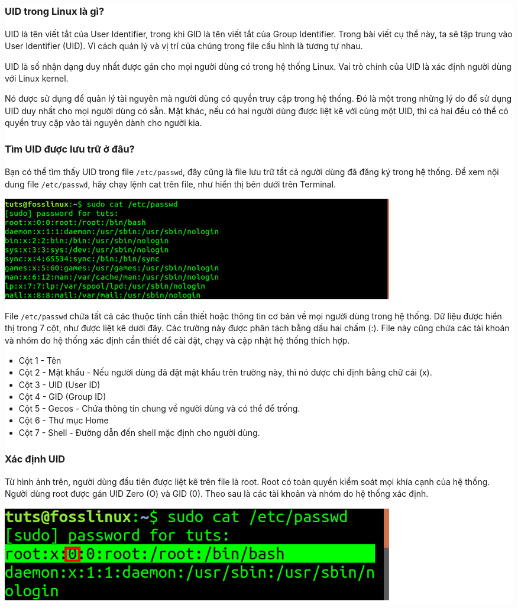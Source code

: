 ### UID trong Linux là gì?

UID là tên viết tắt của User Identifier, trong khi GID là tên viết tắt của Group Identifier. Trong bài viết cụ thể này, ta sẽ tập trung vào User Identifier (UID). Vì cách quản lý và vị trí của chúng trong file cấu hình là tương tự nhau.

UID là số nhận dạng duy nhất được gán cho mọi người dùng có trong hệ thống Linux. Vai trò chính của UID là xác định người dùng với Linux kernel.

Nó được sử dụng để quản lý tài nguyên mà người dùng có quyền truy cập trong hệ thống. Đó là một trong những lý do để sử dụng UID duy nhất cho mọi người dùng có sẵn. Mặt khác, nếu có hai người dùng được liệt kê với cùng một UID, thì cả hai đều có thể có quyền truy cập vào tài nguyên dành cho người kia.

### Tìm UID được lưu trữ ở đâu?

Bạn có thể tìm thấy UID trong file `/etc/passwd`, đây cũng là file lưu trữ tất cả người dùng đã đăng ký trong hệ thống. Để xem nội dung file `/etc/passwd`, hãy chạy lệnh cat trên file, như hiển thị bên dưới trên Terminal.

![uid1](../images/uid-trong-linu-1.jpg)

File `/etc/passwd` chứa tất cả các thuộc tính cần thiết hoặc thông tin cơ bản về mọi người dùng trong hệ thống. Dữ liệu được hiển thị trong 7 cột, như được liệt kê dưới đây. Các trường này được phân tách bằng dấu hai chấm (:). File này cũng chứa các tài khoản và nhóm do hệ thống xác định cần thiết để cài đặt, chạy và cập nhật hệ thống thích hợp.

- Cột 1 - Tên
- Cột 2 - Mật khẩu - Nếu người dùng đã đặt mật khẩu trên trường này, thì nó được chỉ định bằng chữ cái (x).
- Cột 3 - UID (User ID)
- Cột 4 - GID (Group ID)
- Cột 5 - Gecos - Chứa thông tin chung về người dùng và có thể để trống.
- Cột 6 - Thư mục Home
- Cột 7 - Shell - Đường dẫn đến shell mặc định cho người dùng.

### Xác định UID

Từ hình ảnh trên, người dùng đầu tiên được liệt kê trên file là root. Root có toàn quyền kiểm soát mọi khía cạnh của hệ thống. Người dùng root được gán UID Zero (O) và GID (0). Theo sau là các tài khoản và nhóm do hệ thống xác định.

![uid2](../images/uid-trong-linu-2.jpg)
